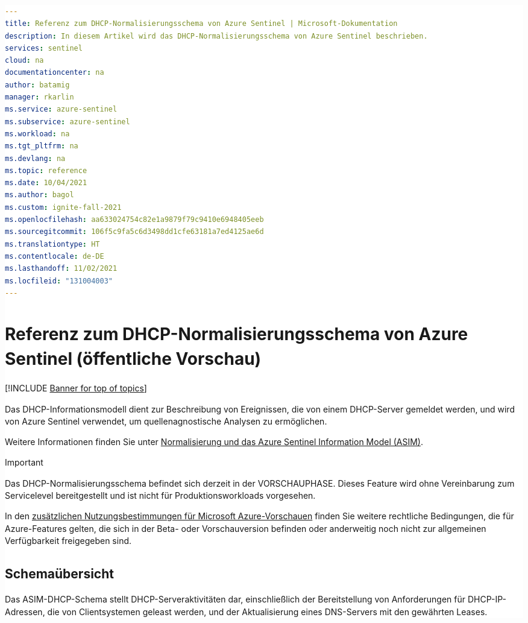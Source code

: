 ```yaml
---
title: Referenz zum DHCP-Normalisierungsschema von Azure Sentinel | Microsoft-Dokumentation
description: In diesem Artikel wird das DHCP-Normalisierungsschema von Azure Sentinel beschrieben.
services: sentinel
cloud: na
documentationcenter: na
author: batamig
manager: rkarlin
ms.service: azure-sentinel
ms.subservice: azure-sentinel
ms.workload: na
ms.tgt_pltfrm: na
ms.devlang: na
ms.topic: reference
ms.date: 10/04/2021
ms.author: bagol
ms.custom: ignite-fall-2021
ms.openlocfilehash: aa633024754c82e1a9879f79c9410e6948405eeb
ms.sourcegitcommit: 106f5c9fa5c6d3498dd1cfe63181a7ed4125ae6d
ms.translationtype: HT
ms.contentlocale: de-DE
ms.lasthandoff: 11/02/2021
ms.locfileid: "131004003"
---
```

# <a name="azure-sentinel-dhcp-normalization-schema-reference-public-preview"></a>Referenz zum DHCP-Normalisierungsschema von Azure Sentinel (öffentliche Vorschau)

[!INCLUDE [Banner for top of topics](./includes/banner.md)]

Das DHCP-Informationsmodell dient zur Beschreibung von Ereignissen, die von einem DHCP-Server gemeldet werden, und wird von Azure Sentinel verwendet, um quellenagnostische Analysen zu ermöglichen.

Weitere Informationen finden Sie unter [Normalisierung und das Azure Sentinel Information Model (ASIM)](normalization.md).

> [!IMPORTANT]
> Das DHCP-Normalisierungsschema befindet sich derzeit in der VORSCHAUPHASE. Dieses Feature wird ohne Vereinbarung zum Servicelevel bereitgestellt und ist nicht für Produktionsworkloads vorgesehen.
>
> In den [zusätzlichen Nutzungsbestimmungen für Microsoft Azure-Vorschauen](https://azure.microsoft.com/support/legal/preview-supplemental-terms/) finden Sie weitere rechtliche Bedingungen, die für Azure-Features gelten, die sich in der Beta- oder Vorschauversion befinden oder anderweitig noch nicht zur allgemeinen Verfügbarkeit freigegeben sind.
>

## <a name="schema-overview"></a>Schemaübersicht

Das ASIM-DHCP-Schema stellt DHCP-Serveraktivitäten dar, einschließlich der Bereitstellung von Anforderungen für DHCP-IP-Adressen, die von Clientsystemen geleast werden, und der Aktualisierung eines DNS-Servers mit den gewährten Leases.
